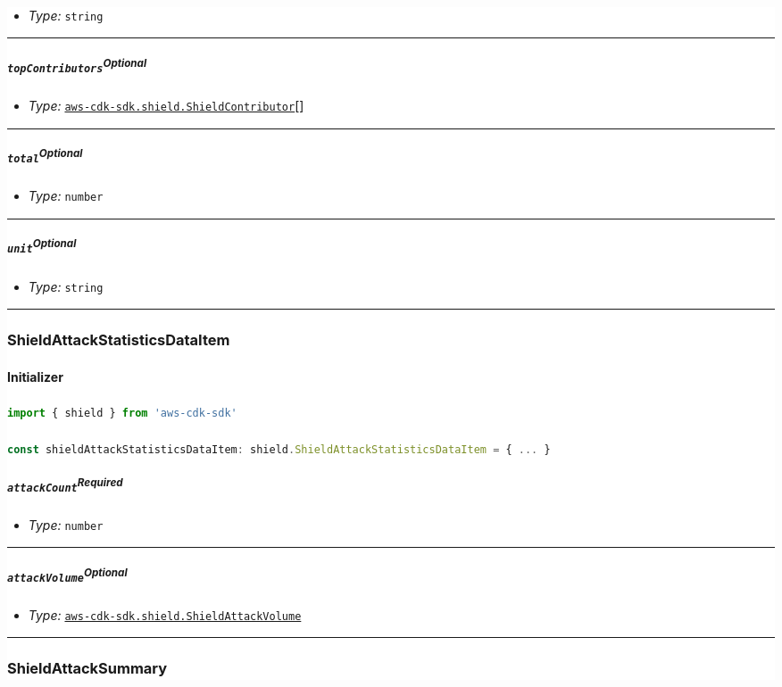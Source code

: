 - *Type:* `string`

---

##### `topContributors`<sup>Optional</sup> <a name="aws-cdk-sdk.shield.ShieldAttackProperty.property.topContributors"></a>

- *Type:* [`aws-cdk-sdk.shield.ShieldContributor`](#aws-cdk-sdk.shield.ShieldContributor)[]

---

##### `total`<sup>Optional</sup> <a name="aws-cdk-sdk.shield.ShieldAttackProperty.property.total"></a>

- *Type:* `number`

---

##### `unit`<sup>Optional</sup> <a name="aws-cdk-sdk.shield.ShieldAttackProperty.property.unit"></a>

- *Type:* `string`

---

### ShieldAttackStatisticsDataItem <a name="aws-cdk-sdk.shield.ShieldAttackStatisticsDataItem"></a>

#### Initializer <a name="[object Object].Initializer"></a>

```typescript
import { shield } from 'aws-cdk-sdk'

const shieldAttackStatisticsDataItem: shield.ShieldAttackStatisticsDataItem = { ... }
```

##### `attackCount`<sup>Required</sup> <a name="aws-cdk-sdk.shield.ShieldAttackStatisticsDataItem.property.attackCount"></a>

- *Type:* `number`

---

##### `attackVolume`<sup>Optional</sup> <a name="aws-cdk-sdk.shield.ShieldAttackStatisticsDataItem.property.attackVolume"></a>

- *Type:* [`aws-cdk-sdk.shield.ShieldAttackVolume`](#aws-cdk-sdk.shield.ShieldAttackVolume)

---

### ShieldAttackSummary <a name="aws-cdk-sdk.shield.ShieldAttackSummary"></a>
